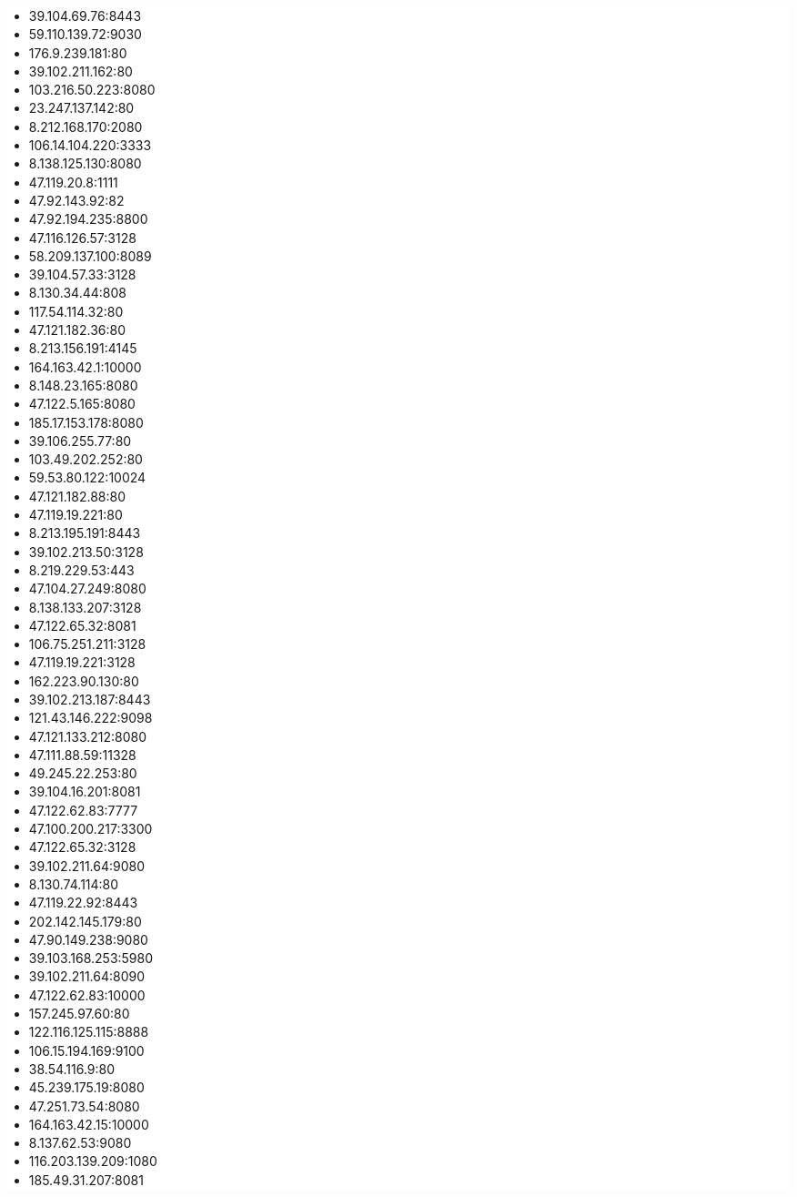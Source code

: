  - 39.104.69.76:8443
 - 59.110.139.72:9030
 - 176.9.239.181:80
 - 39.102.211.162:80
 - 103.216.50.223:8080
 - 23.247.137.142:80
 - 8.212.168.170:2080
 - 106.14.104.220:3333
 - 8.138.125.130:8080
 - 47.119.20.8:1111
 - 47.92.143.92:82
 - 47.92.194.235:8800
 - 47.116.126.57:3128
 - 58.209.137.100:8089
 - 39.104.57.33:3128
 - 8.130.34.44:808
 - 117.54.114.32:80
 - 47.121.182.36:80
 - 8.213.156.191:4145
 - 164.163.42.1:10000
 - 8.148.23.165:8080
 - 47.122.5.165:8080
 - 185.17.153.178:8080
 - 39.106.255.77:80
 - 103.49.202.252:80
 - 59.53.80.122:10024
 - 47.121.182.88:80
 - 47.119.19.221:80
 - 8.213.195.191:8443
 - 39.102.213.50:3128
 - 8.219.229.53:443
 - 47.104.27.249:8080
 - 8.138.133.207:3128
 - 47.122.65.32:8081
 - 106.75.251.211:3128
 - 47.119.19.221:3128
 - 162.223.90.130:80
 - 39.102.213.187:8443
 - 121.43.146.222:9098
 - 47.121.133.212:8080
 - 47.111.88.59:11328
 - 49.245.22.253:80
 - 39.104.16.201:8081
 - 47.122.62.83:7777
 - 47.100.200.217:3300
 - 47.122.65.32:3128
 - 39.102.211.64:9080
 - 8.130.74.114:80
 - 47.119.22.92:8443
 - 202.142.145.179:80
 - 47.90.149.238:9080
 - 39.103.168.253:5980
 - 39.102.211.64:8090
 - 47.122.62.83:10000
 - 157.245.97.60:80
 - 122.116.125.115:8888
 - 106.15.194.169:9100
 - 38.54.116.9:80
 - 45.239.175.19:8080
 - 47.251.73.54:8080
 - 164.163.42.15:10000
 - 8.137.62.53:9080
 - 116.203.139.209:1080
 - 185.49.31.207:8081